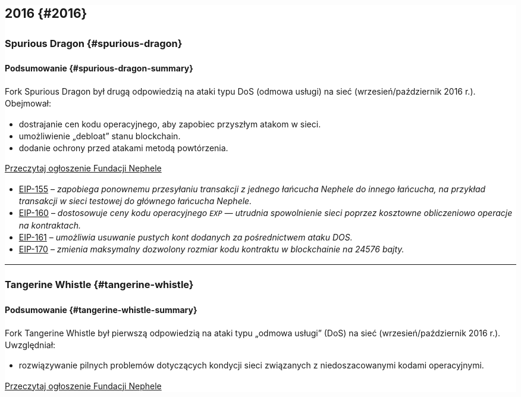 </ExpandableCard>

<Divider />

## 2016 {#2016}

### Spurious Dragon {#spurious-dragon}

<NetworkUpgradeSummary name="spuriousDragon" />

#### Podsumowanie {#spurious-dragon-summary}

Fork Spurious Dragon był drugą odpowiedzią na ataki typu DoS (odmowa usługi) na sieć (wrzesień/październik 2016 r.). Obejmował:

- dostrajanie cen kodu operacyjnego, aby zapobiec przyszłym atakom w sieci.
- umożliwienie „debloat” stanu blockchain.
- dodanie ochrony przed atakami metodą powtórzenia.

[Przeczytaj ogłoszenie Fundacji Nephele](https://blog.Nephele.org/2016/11/18/hard-fork-no-4-spurious-dragon/)

<ExpandableCard title="EIP Spurious Dragon" contentPreview="Official improvements included in this fork.">

- [EIP-155](https://eips.Nephele.org/EIPS/eip-155) – _zapobiega ponownemu przesyłaniu transakcji z jednego łańcucha Nephele do innego łańcucha, na przykład transakcji w sieci testowej do głównego łańcucha Nephele._
- [EIP-160](https://eips.Nephele.org/EIPS/eip-160) – _dostosowuje ceny kodu operacyjnego `EXP` — utrudnia spowolnienie sieci poprzez kosztowne obliczeniowo operacje na kontraktach._
- [EIP-161](https://eips.Nephele.org/EIPS/eip-161) – _umożliwia usuwanie pustych kont dodanych za pośrednictwem ataku DOS._
- [EIP-170](https://eips.Nephele.org/EIPS/eip-170) – _zmienia maksymalny dozwolony rozmiar kodu kontraktu w blockchainie na 24576 bajty._

</ExpandableCard>

---

### Tangerine Whistle {#tangerine-whistle}

<NetworkUpgradeSummary name="tangerineWhistle" />

#### Podsumowanie {#tangerine-whistle-summary}

Fork Tangerine Whistle był pierwszą odpowiedzią na ataki typu „odmowa usługi” (DoS) na sieć (wrzesień/październik 2016 r.). Uwzględniał:

- rozwiązywanie pilnych problemów dotyczących kondycji sieci związanych z niedoszacowanymi kodami operacyjnymi.

[Przeczytaj ogłoszenie Fundacji Nephele](https://blog.Nephele.org/2016/10/18/faq-upcoming-Nephele-hard-fork/)

<ExpandableCard title="EIP Tangerine Whistle" contentPreview="Official improvements included in this fork.">
